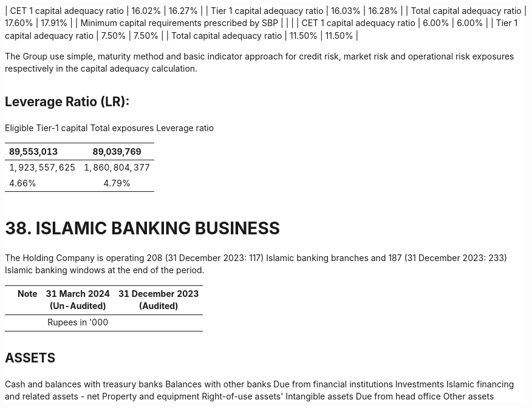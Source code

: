 | CET 1 capital adequacy ratio | 16.02\% | 16.27\% |
| Tier 1 capital adequacy ratio | 16.03\% | 16.28\% |
| Total capital adequacy ratio | 17.60\% | 17.91\% |
| Minimum capital requirements prescribed by SBP |  |  |
| CET 1 capital adequacy ratio | 6.00\% | 6.00\% |
| Tier 1 capital adequacy ratio | 7.50\% | 7.50\% |
| Total capital adequacy ratio | 11.50\% | 11.50\% |

The Group use simple, maturity method and basic indicator approach for credit risk, market risk and operational risk exposures respectively in the capital adequacy calculation.

## Leverage Ratio (LR):

Eligible Tier-1 capital
Total exposures
Leverage ratio

| 89,553,013 | 89,039,769 |
| :-- | :--: |
| $1,923,557,625$ | $1,860,804,377$ |
| $4.66 \%$ | $4.79 \%$ |





# 38. ISLAMIC BANKING BUSINESS 

The Holding Company is operating 208 (31 December 2023: 117) Islamic banking branches and 187 (31 December 2023: 233) Islamic banking windows at the end of the period.

|  | Note | 31 March 2024 <br> (Un-Audited) | 31 December 2023 <br> (Audited) |
| :--: | :--: | :--: | :--: |
|  |  | Rupees in '000 |  |

## ASSETS

Cash and balances with treasury banks
Balances with other banks
Due from financial institutions
Investments
Islamic financing and related assets - net
Property and equipment
Right-of-use assets'
Intangible assets
Due from head office
Other assets
